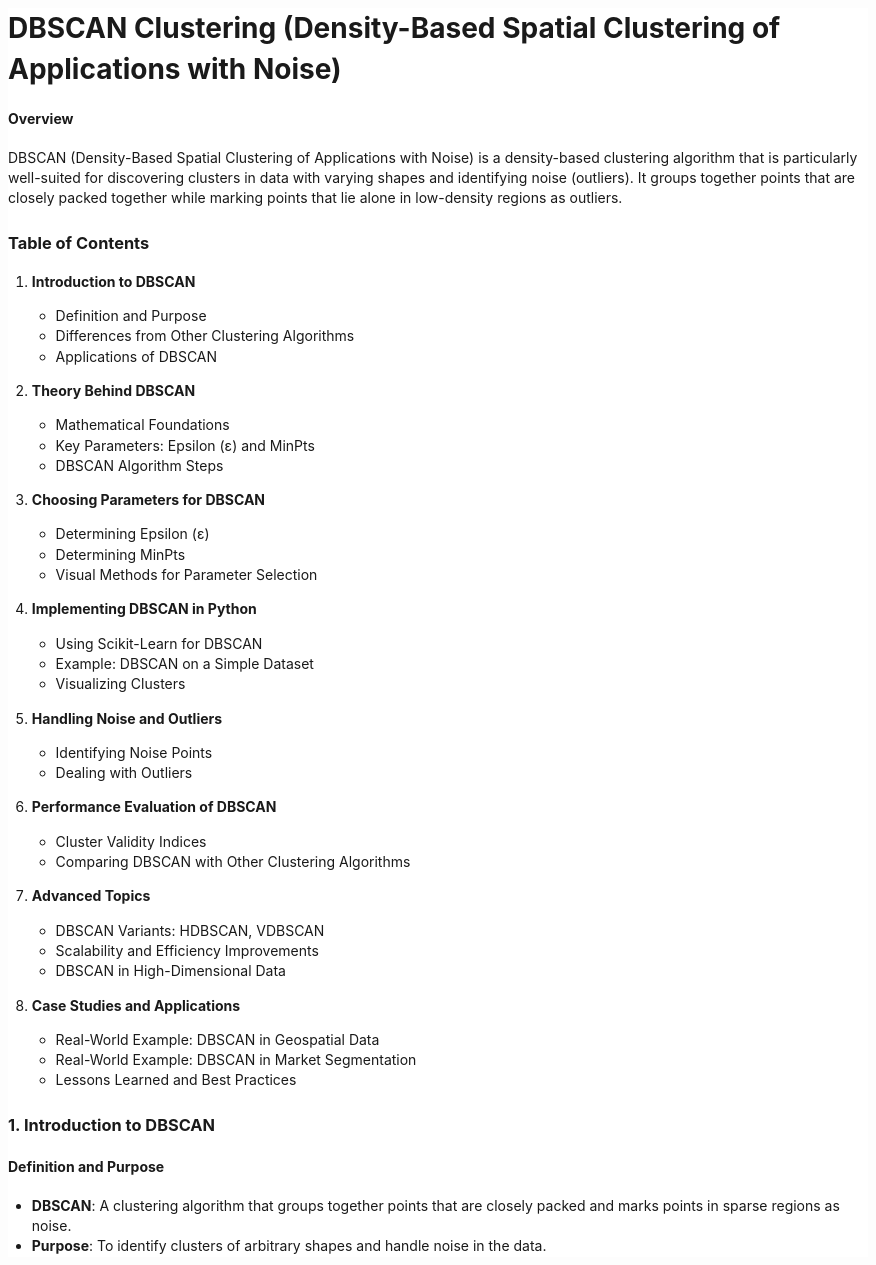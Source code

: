 # DBSCAN Clustering (Density-Based Spatial Clustering of Applications with Noise)

#### Overview
DBSCAN (Density-Based Spatial Clustering of Applications with Noise) is a density-based clustering algorithm that is particularly well-suited for discovering clusters in data with varying shapes and identifying noise (outliers). It groups together points that are closely packed together while marking points that lie alone in low-density regions as outliers.

### Table of Contents

1. **Introduction to DBSCAN**
   - Definition and Purpose
   - Differences from Other Clustering Algorithms
   - Applications of DBSCAN

2. **Theory Behind DBSCAN**
   - Mathematical Foundations
   - Key Parameters: Epsilon (ε) and MinPts
   - DBSCAN Algorithm Steps

3. **Choosing Parameters for DBSCAN**
   - Determining Epsilon (ε)
   - Determining MinPts
   - Visual Methods for Parameter Selection

4. **Implementing DBSCAN in Python**
   - Using Scikit-Learn for DBSCAN
   - Example: DBSCAN on a Simple Dataset
   - Visualizing Clusters

5. **Handling Noise and Outliers**
   - Identifying Noise Points
   - Dealing with Outliers

6. **Performance Evaluation of DBSCAN**
   - Cluster Validity Indices
   - Comparing DBSCAN with Other Clustering Algorithms

7. **Advanced Topics**
   - DBSCAN Variants: HDBSCAN, VDBSCAN
   - Scalability and Efficiency Improvements
   - DBSCAN in High-Dimensional Data

8. **Case Studies and Applications**
   - Real-World Example: DBSCAN in Geospatial Data
   - Real-World Example: DBSCAN in Market Segmentation
   - Lessons Learned and Best Practices

### 1. Introduction to DBSCAN

#### Definition and Purpose
- **DBSCAN**: A clustering algorithm that groups together points that are closely packed and marks points in sparse regions as noise.
- **Purpose**: To identify clusters of arbitrary shapes and handle noise in the data.
